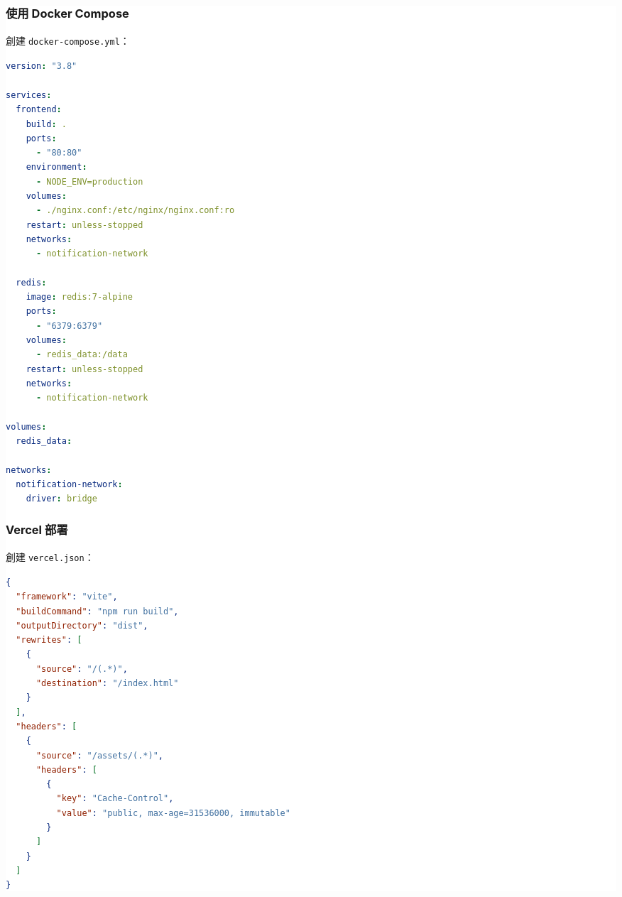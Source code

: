### 使用 Docker Compose

創建 `docker-compose.yml`：

```yaml
version: "3.8"

services:
  frontend:
    build: .
    ports:
      - "80:80"
    environment:
      - NODE_ENV=production
    volumes:
      - ./nginx.conf:/etc/nginx/nginx.conf:ro
    restart: unless-stopped
    networks:
      - notification-network

  redis:
    image: redis:7-alpine
    ports:
      - "6379:6379"
    volumes:
      - redis_data:/data
    restart: unless-stopped
    networks:
      - notification-network

volumes:
  redis_data:

networks:
  notification-network:
    driver: bridge
```

### Vercel 部署

創建 `vercel.json`：

```json
{
  "framework": "vite",
  "buildCommand": "npm run build",
  "outputDirectory": "dist",
  "rewrites": [
    {
      "source": "/(.*)",
      "destination": "/index.html"
    }
  ],
  "headers": [
    {
      "source": "/assets/(.*)",
      "headers": [
        {
          "key": "Cache-Control",
          "value": "public, max-age=31536000, immutable"
        }
      ]
    }
  ]
}
```